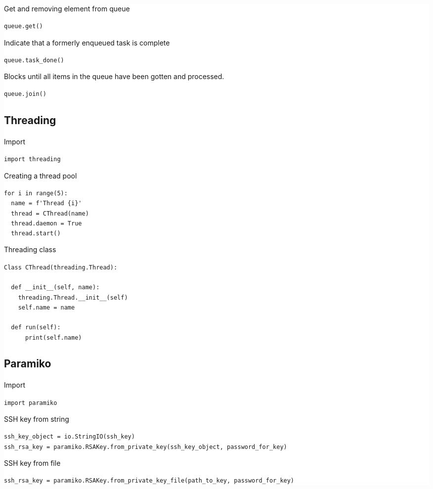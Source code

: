 Get and removing element from queue
```
queue.get()
```

Indicate that a formerly enqueued task is complete
```
queue.task_done()
```

Blocks until all items in the queue have been gotten and processed.
```
queue.join()
```

## Threading

Import
```
import threading
```

Creating a thread pool
```
for i in range(5):
  name = f'Thread {i}'
  thread = CThread(name)
  thread.daemon = True
  thread.start()
```

Threading class
```
Class CThread(threading.Thread):

  def __init__(self, name):
    threading.Thread.__init__(self)
    self.name = name

  def run(self):
      print(self.name)
```

## Paramiko

Import
```
import paramiko
```

SSH key from string
```
ssh_key_object = io.StringIO(ssh_key)
ssh_rsa_key = paramiko.RSAKey.from_private_key(ssh_key_object, password_for_key)
```

SSH key from file
```
ssh_rsa_key = paramiko.RSAKey.from_private_key_file(path_to_key, password_for_key)
```
